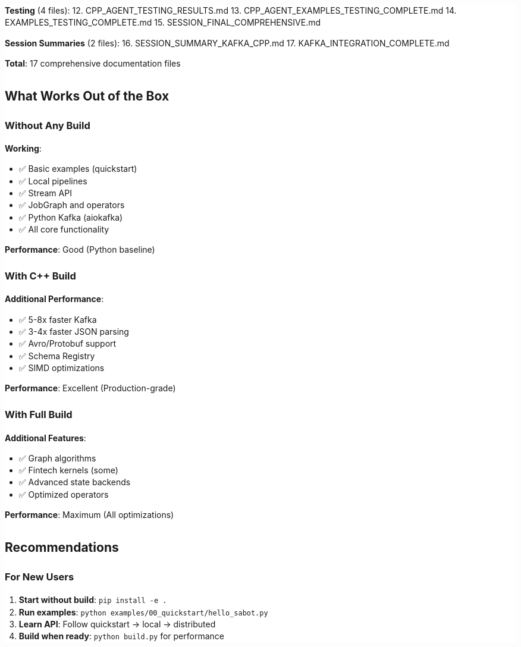 **Testing** (4 files):
12. CPP_AGENT_TESTING_RESULTS.md
13. CPP_AGENT_EXAMPLES_TESTING_COMPLETE.md
14. EXAMPLES_TESTING_COMPLETE.md
15. SESSION_FINAL_COMPREHENSIVE.md

**Session Summaries** (2 files):
16. SESSION_SUMMARY_KAFKA_CPP.md
17. KAFKA_INTEGRATION_COMPLETE.md

**Total**: 17 comprehensive documentation files

## What Works Out of the Box

### Without Any Build

**Working**:
- ✅ Basic examples (quickstart)
- ✅ Local pipelines
- ✅ Stream API
- ✅ JobGraph and operators
- ✅ Python Kafka (aiokafka)
- ✅ All core functionality

**Performance**: Good (Python baseline)

### With C++ Build

**Additional Performance**:
- ✅ 5-8x faster Kafka
- ✅ 3-4x faster JSON parsing
- ✅ Avro/Protobuf support
- ✅ Schema Registry
- ✅ SIMD optimizations

**Performance**: Excellent (Production-grade)

### With Full Build

**Additional Features**:
- ✅ Graph algorithms
- ✅ Fintech kernels (some)
- ✅ Advanced state backends
- ✅ Optimized operators

**Performance**: Maximum (All optimizations)

## Recommendations

### For New Users

1. **Start without build**: `pip install -e .`
2. **Run examples**: `python examples/00_quickstart/hello_sabot.py`
3. **Learn API**: Follow quickstart → local → distributed
4. **Build when ready**: `python build.py` for performance
